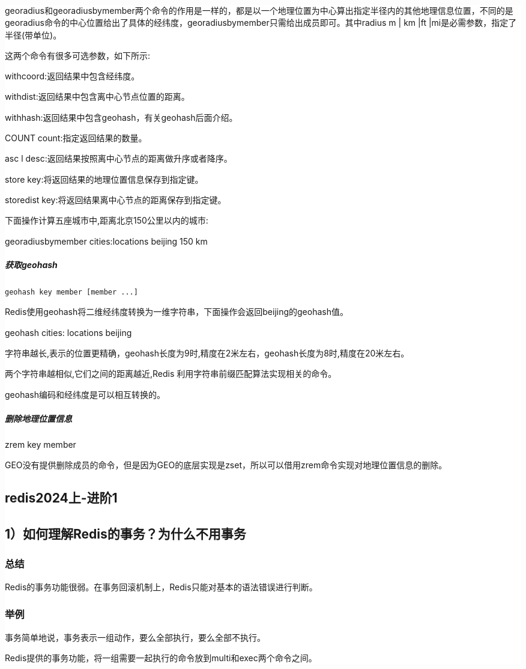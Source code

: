 georadius和georadiusbymember两个命令的作用是一样的，都是以一个地理位置为中心算出指定半径内的其他地理信息位置，不同的是georadius命令的中心位置给出了具体的经纬度，georadiusbymember只需给出成员即可。其中radius  m | km |ft |mi是必需参数，指定了半径(带单位)。

这两个命令有很多可选参数，如下所示:

withcoord:返回结果中包含经纬度。

withdist:返回结果中包含离中心节点位置的距离。

withhash:返回结果中包含geohash，有关geohash后面介绍。

COUNT count:指定返回结果的数量。

asc l desc:返回结果按照离中心节点的距离做升序或者降序。

store key:将返回结果的地理位置信息保存到指定键。

storedist key:将返回结果离中心节点的距离保存到指定键。

下面操作计算五座城市中,距离北京150公里以内的城市:

georadiusbymember cities:locations beijing 150 km

##### 获取geohash

```
geohash key member [member ...]
```

Redis使用geohash将二维经纬度转换为一维字符串，下面操作会返回beijing的geohash值。

geohash cities: locations beijing

字符串越长,表示的位置更精确，geohash长度为9时,精度在2米左右，geohash长度为8时,精度在20米左右。

两个字符串越相似,它们之间的距离越近,Redis 利用字符串前缀匹配算法实现相关的命令。

geohash编码和经纬度是可以相互转换的。

##### 删除地理位置信息

zrem key member

GEO没有提供删除成员的命令，但是因为GEO的底层实现是zset，所以可以借用zrem命令实现对地理位置信息的删除。



## redis2024上-进阶1

## 1）如何理解Redis的事务？为什么不用事务

### 总结

Redis的事务功能很弱。在事务回滚机制上，Redis只能对基本的语法错误进行判断。

### 举例

事务简单地说，事务表示一组动作，要么全部执行，要么全部不执行。

Redis提供的事务功能，将一组需要一起执行的命令放到multi和exec两个命令之间。
